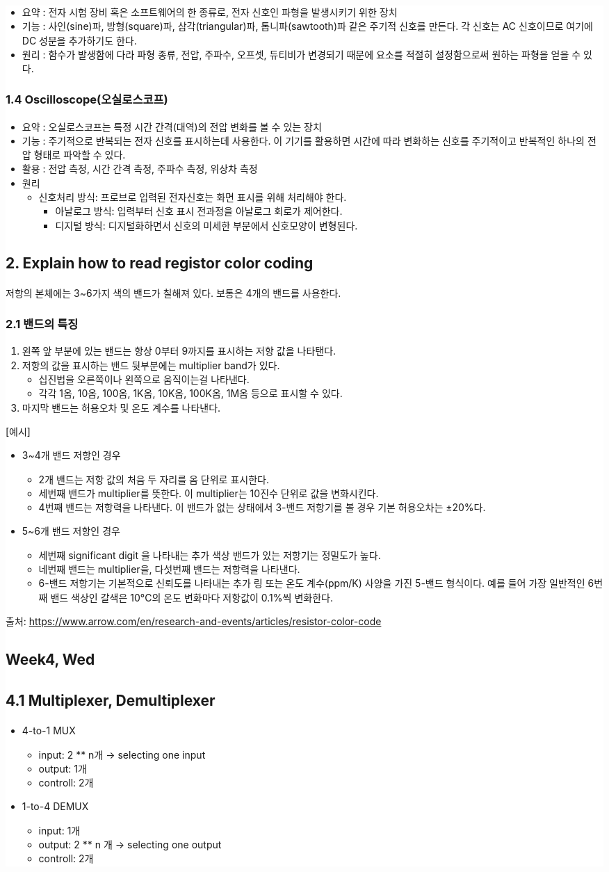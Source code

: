 - 요약 : 전자 시험 장비 혹은 소프트웨어의 한 종류로, 전자 신호인 파형을 발생시키기 위한 장치
- 기능 : 사인(sine)파, 방형(square)파, 삼각(triangular)파, 톱니파(sawtooth)파 같은 주기적 신호를 만든다. 각 신호는 AC 신호이므로 여기에 DC 성분을 추가하기도 한다.
- 원리 : 함수가 발생함에 다라 파형 종류, 전압, 주파수, 오프셋, 듀티비가 변경되기 때문에 요소를 적절히 설정함으로써 원하는 파형을 얻을 수 있다.

### 1.4 Oscilloscope(오실로스코프)

- 요약 : 오실로스코프는 특정 시간 간격(대역)의 전압 변화를 볼 수 있는 장치
- 기능 : 주기적으로 반복되는 전자 신호를 표시하는데 사용한다. 이 기기를 활용하면 시간에 따라 변화하는 신호를 주기적이고 반복적인 하나의 전압 형태로 파악할 수 있다.
- 활용 : 전압 측정, 시간 간격 측정, 주파수 측정, 위상차 측정
- 원리
  - 신호처리 방식: 프로브로 입력된 전자신호는 화면 표시를 위해 처리해야 한다.
    - 아날로그 방식: 입력부터 신호 표시 전과정을 아날로그 회로가 제어한다.
    - 디지털 방식: 디지털화하면서 신호의 미세한 부분에서 신호모양이 변형된다.

## 2. Explain how to read registor color coding

저항의 본체에는 3~6가지 색의 밴드가 칠해져 있다. 보통은 4개의 밴드를 사용한다.

### 2.1 밴드의 특징

1. 왼쪽 앞 부분에 있는 밴드는 항상 0부터 9까지를 표시하는 저항 값을 나타탠다.
2. 저항의 값을 표시하는 밴드 뒷부분에는 multiplier band가 있다.
      - 십진법을 오른쪽이나 왼쪽으로 움직이는걸 나타낸다. 
      - 각각 1옴, 10옴, 100옴, 1K옴, 10K옴, 100K옴, 1M옴 등으로 표시할 수 있다.
3. 마지막 밴드는 허용오차 및 온도 계수를 나타낸다.

[예시]
* 3~4개 밴드 저항인 경우
   - 2개 밴드는 저항 값의 처음 두 자리를 옴 단위로 표시한다.
   - 세번째 밴드가 multiplier를 뜻한다. 이 multiplier는 10진수 단위로 값을 변화시킨다.
   - 4번째 밴드는 저항력을 나타낸다. 이 밴드가 없는 상태에서 3-밴드 저항기를 볼 경우 기본 허용오차는 ±20%다.

* 5~6개 밴드 저항인 경우
   - 세번째 significant digit 을 나타내는 추가 색상 밴드가 있는 저항기는 정밀도가 높다.
   - 네번째 밴드는 multiplier을, 다섯번째 밴드는 저항력을 나타낸다. 
   - 6-밴드 저항기는 기본적으로 신뢰도를 나타내는 추가 링 또는 온도 계수(ppm/K) 사양을 가진 5-밴드 형식이다. 예를 들어 가장 일반적인 6번째 밴드 색상인 갈색은 10°C의 온도 변화마다 저항값이 0.1%씩 변화한다.

출처: https://www.arrow.com/en/research-and-events/articles/resistor-color-code

Week4, Wed
---

## 4.1 Multiplexer, Demultiplexer

* 4-to-1 MUX
  * input: 2 ** n개 → selecting one input
  * output: 1개
  * controll: 2개

* 1-to-4 DEMUX
  * input: 1개
  * output: 2 ** n 개 → selecting one output
  * controll: 2개
